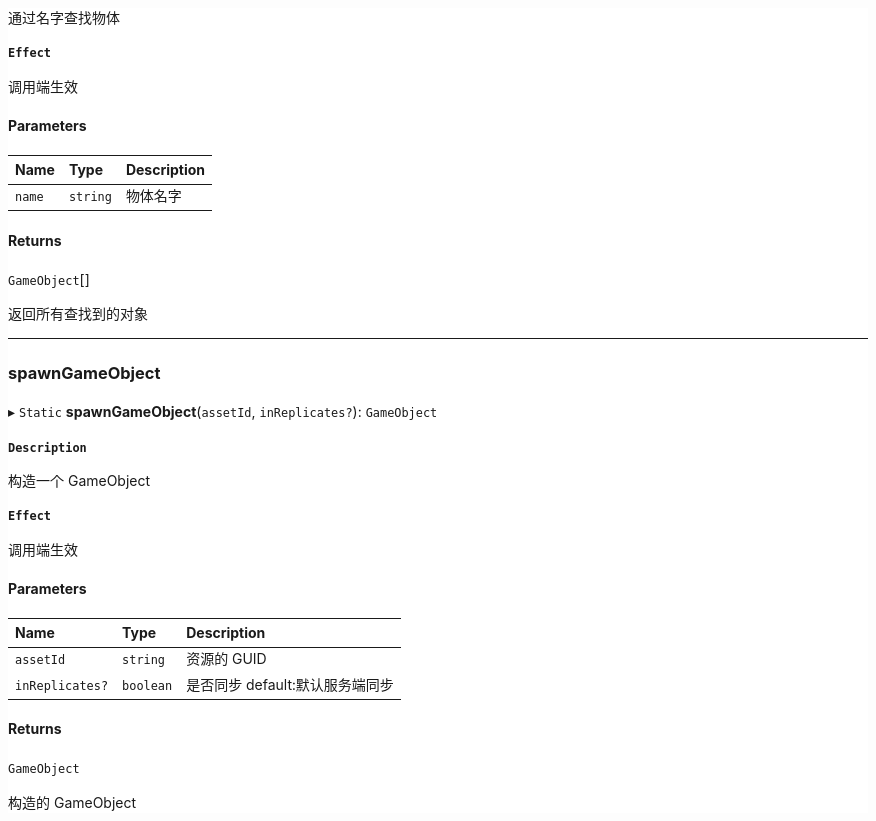 通过名字查找物体

**`Effect`**

调用端生效

#### Parameters

| Name   | Type     | Description |
| :----- | :------- | :---------- |
| `name` | `string` | 物体名字    |

#### Returns

`GameObject`[]

返回所有查找到的对象

---

### spawnGameObject

▸ `Static` **spawnGameObject**(`assetId`, `inReplicates?`): `GameObject`

**`Description`**

构造一个 GameObject

**`Effect`**

调用端生效

#### Parameters

| Name            | Type      | Description                     |
| :-------------- | :-------- | :------------------------------ |
| `assetId`       | `string`  | 资源的 GUID                     |
| `inReplicates?` | `boolean` | 是否同步 default:默认服务端同步 |

#### Returns

`GameObject`

构造的 GameObject
